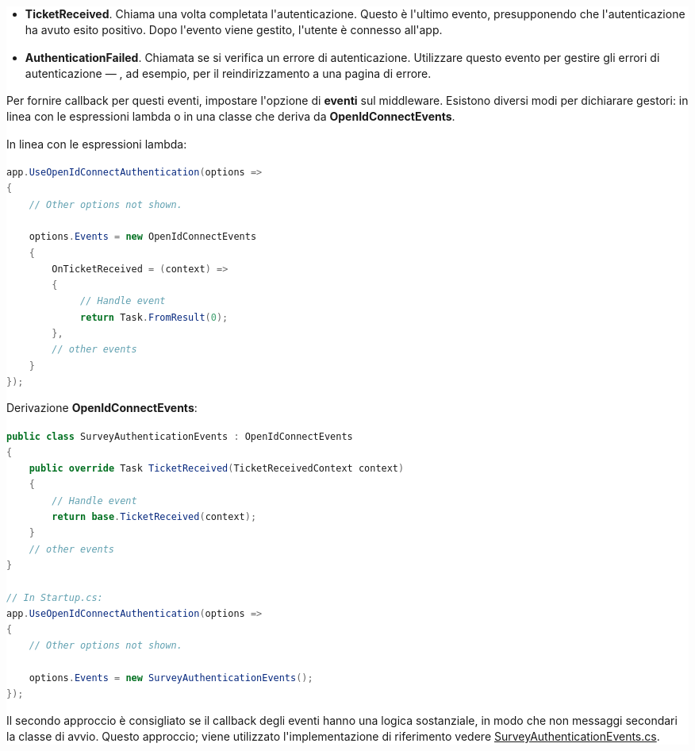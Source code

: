 - **TicketReceived**. Chiama una volta completata l'autenticazione. Questo è l'ultimo evento, presupponendo che l'autenticazione ha avuto esito positivo. Dopo l'evento viene gestito, l'utente è connesso all'app.

- **AuthenticationFailed**. Chiamata se si verifica un errore di autenticazione. Utilizzare questo evento per gestire gli errori di autenticazione &mdash; , ad esempio, per il reindirizzamento a una pagina di errore.

Per fornire callback per questi eventi, impostare l'opzione di **eventi** sul middleware. Esistono diversi modi per dichiarare gestori: in linea con le espressioni lambda o in una classe che deriva da **OpenIdConnectEvents**.

In linea con le espressioni lambda:

```csharp
app.UseOpenIdConnectAuthentication(options =>
{
    // Other options not shown.

    options.Events = new OpenIdConnectEvents
    {
        OnTicketReceived = (context) =>
        {
             // Handle event
             return Task.FromResult(0);
        },
        // other events
    }
});
```

Derivazione **OpenIdConnectEvents**:

```csharp
public class SurveyAuthenticationEvents : OpenIdConnectEvents
{
    public override Task TicketReceived(TicketReceivedContext context)
    {
        // Handle event
        return base.TicketReceived(context);
    }
    // other events
}

// In Startup.cs:
app.UseOpenIdConnectAuthentication(options =>
{
    // Other options not shown.

    options.Events = new SurveyAuthenticationEvents();
});
```

Il secondo approccio è consigliato se il callback degli eventi hanno una logica sostanziale, in modo che non messaggi secondari la classe di avvio. Questo approccio; viene utilizzato l'implementazione di riferimento vedere [SurveyAuthenticationEvents.cs](https://github.com/Azure-Samples/guidance-identity-management-for-multitenant-apps/blob/master/src/Tailspin.Surveys.Web/Security/SurveyAuthenticationEvents.cs).
